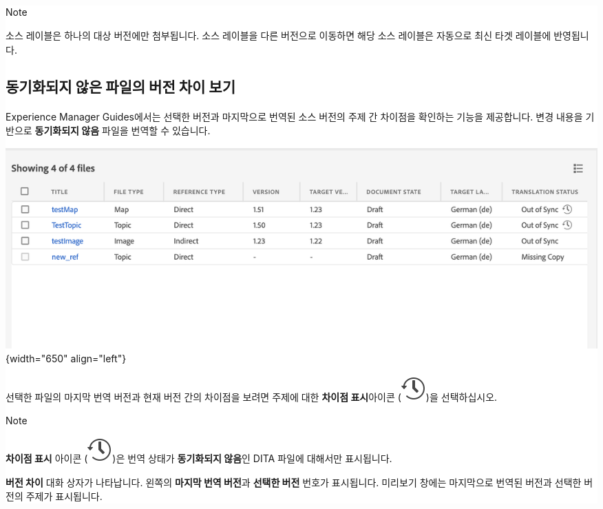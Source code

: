 >[!NOTE]
>
> 소스 레이블은 하나의 대상 버전에만 첨부됩니다. 소스 레이블을 다른 버전으로 이동하면 해당 소스 레이블은 자동으로 최신 타겟 레이블에 반영됩니다.

## 동기화되지 않은 파일의 버전 차이 보기 

Experience Manager Guides에서는 선택한 버전과 마지막으로 번역된 소스 버전의 주제 간 차이점을 확인하는 기능을 제공합니다. 변경 내용을 기반으로 **동기화되지 않음** 파일을 번역할 수 있습니다.

![](images/translation-version-diff.png){width="650" align="left"}

선택한 파일의 마지막 번역 버전과 현재 버전 간의 차이점을 보려면 주제에 대한 **차이점 표시**&#x200B;아이콘 \(![](images/show-difference-icon.svg)\)을 선택하십시오.

>[!NOTE]
>
> **차이점 표시** 아이콘 \(![](images/show-difference-icon.svg)\)은 번역 상태가 **동기화되지 않음**&#x200B;인 DITA 파일에 대해서만 표시됩니다.

**버전 차이** 대화 상자가 나타납니다. 왼쪽의 **마지막 번역 버전**&#x200B;과 **선택한 버전** 번호가 표시됩니다. 미리보기 창에는 마지막으로 번역된 버전과 선택한 버전의 주제가 표시됩니다.
